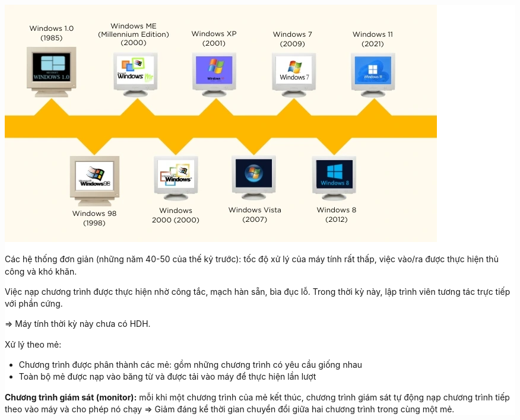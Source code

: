 
![anh](./image/evolution-of-the-windows-operating-system.webp)

Các hệ thống đơn giản (những năm 40-50 của thế kỷ trước): tốc độ xử lý của máy tính rất thấp, việc vào/ra được thực hiện thủ công và khó khăn.

Việc nạp chương trình được thực hiện nhờ công tắc, mạch hàn sẵn, bìa đục lỗ. Trong thời kỳ này, lập trình viên tương tác trực tiếp với phần cứng.

=> Máy tính thời kỳ này chưa có HDH.


Xử lý theo mẻ:

- Chương trình được phân thành các mẻ: gồm những chương trình có yêu cầu giống nhau
- Toàn bộ mẻ được nạp vào băng từ và được tải vào máy để thực hiện lần lượt

**Chương trình giám sát (monitor):** mỗi khi một chương trình của mẻ kết thúc, chương trình giám sát tự động nạp chương trình tiếp theo vào máy và cho phép nó chạy => Giảm đáng kể thời gian chuyển đổi giữa hai chương trình trong cùng một mẻ.

